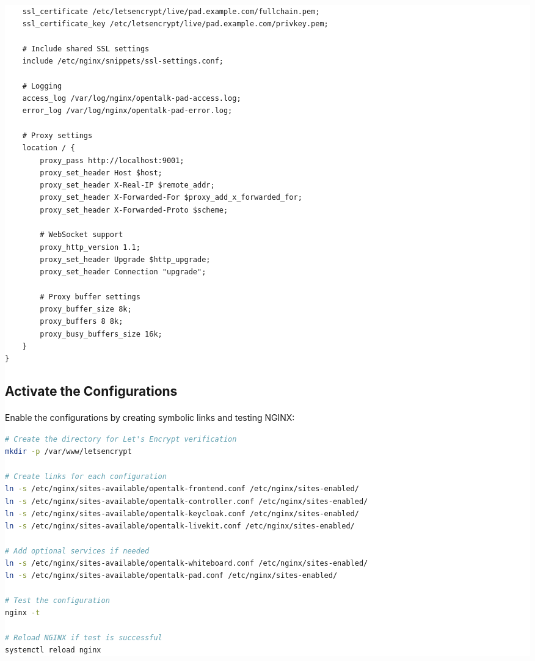 ```nginx
    ssl_certificate /etc/letsencrypt/live/pad.example.com/fullchain.pem;
    ssl_certificate_key /etc/letsencrypt/live/pad.example.com/privkey.pem;
    
    # Include shared SSL settings
    include /etc/nginx/snippets/ssl-settings.conf;
    
    # Logging
    access_log /var/log/nginx/opentalk-pad-access.log;
    error_log /var/log/nginx/opentalk-pad-error.log;
    
    # Proxy settings
    location / {
        proxy_pass http://localhost:9001;
        proxy_set_header Host $host;
        proxy_set_header X-Real-IP $remote_addr;
        proxy_set_header X-Forwarded-For $proxy_add_x_forwarded_for;
        proxy_set_header X-Forwarded-Proto $scheme;
        
        # WebSocket support
        proxy_http_version 1.1;
        proxy_set_header Upgrade $http_upgrade;
        proxy_set_header Connection "upgrade";
        
        # Proxy buffer settings
        proxy_buffer_size 8k;
        proxy_buffers 8 8k;
        proxy_busy_buffers_size 16k;
    }
}
```

## Activate the Configurations

Enable the configurations by creating symbolic links and testing NGINX:

```bash
# Create the directory for Let's Encrypt verification
mkdir -p /var/www/letsencrypt

# Create links for each configuration
ln -s /etc/nginx/sites-available/opentalk-frontend.conf /etc/nginx/sites-enabled/
ln -s /etc/nginx/sites-available/opentalk-controller.conf /etc/nginx/sites-enabled/
ln -s /etc/nginx/sites-available/opentalk-keycloak.conf /etc/nginx/sites-enabled/
ln -s /etc/nginx/sites-available/opentalk-livekit.conf /etc/nginx/sites-enabled/

# Add optional services if needed
ln -s /etc/nginx/sites-available/opentalk-whiteboard.conf /etc/nginx/sites-enabled/
ln -s /etc/nginx/sites-available/opentalk-pad.conf /etc/nginx/sites-enabled/

# Test the configuration
nginx -t

# Reload NGINX if test is successful
systemctl reload nginx
```
